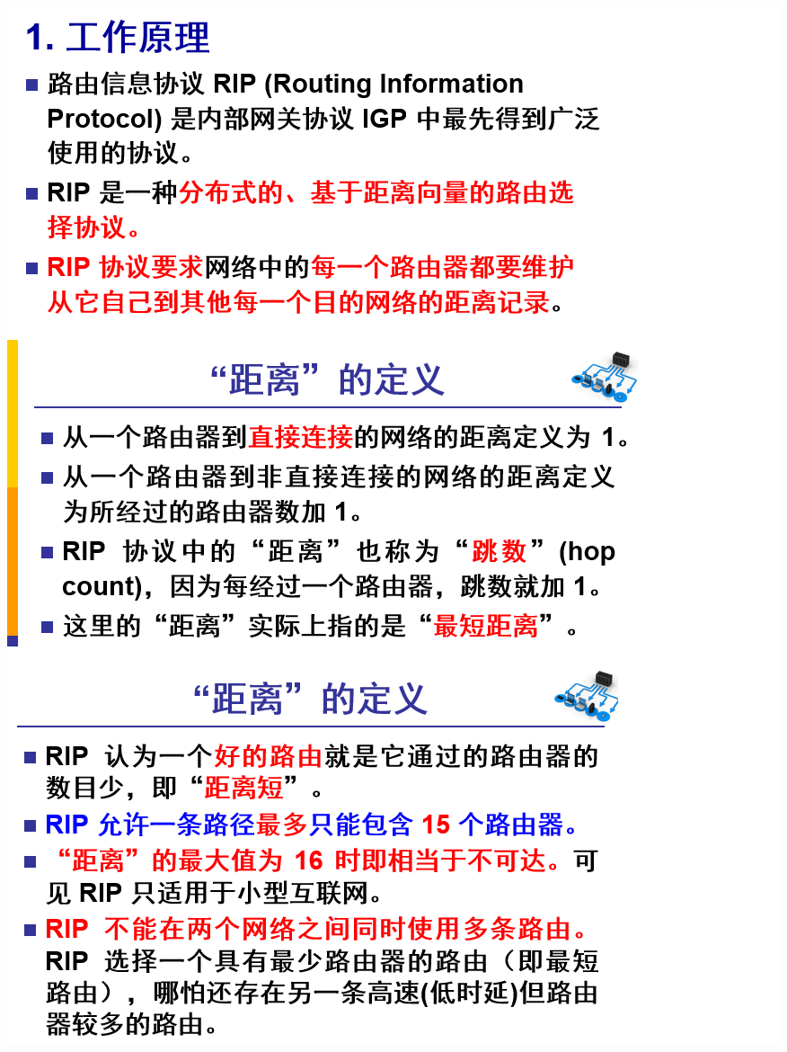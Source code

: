 ![image-20210528200000574](01互联网组成.assets/image-20210528200000574.png)

![image-20210528200035660](01互联网组成.assets/image-20210528200035660.png)

![image-20210528200046075](01互联网组成.assets/image-20210528200046075.png)
